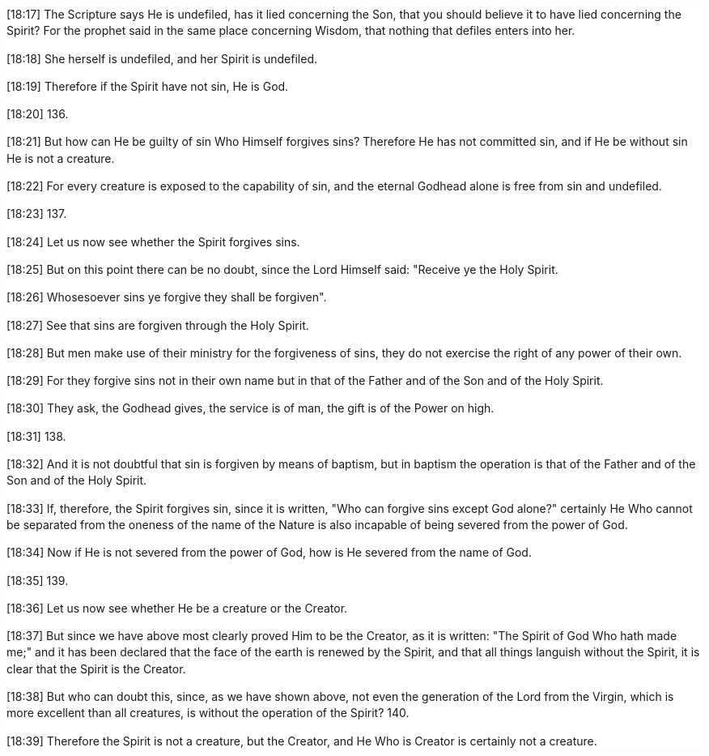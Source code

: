 [18:17] The Scripture says He is undefiled, has it lied concerning the Son, that you should believe it to have lied concerning the Spirit? For the prophet said in the same place concerning Wisdom, that nothing that defiles enters into her.

[18:18] She herself is undefiled, and her Spirit is undefiled.

[18:19] Therefore if the Spirit have not sin, He is God.

[18:20] 136.

[18:21] But how can He be guilty of sin Who Himself forgives sins? Therefore He has not committed sin, and if He be without sin He is not a creature.

[18:22] For every creature is exposed to the capability of sin, and the eternal Godhead alone is free from sin and undefiled.

[18:23] 137.

[18:24] Let us now see whether the Spirit forgives sins.

[18:25] But on this point there can be no doubt, since the Lord Himself said: "Receive ye the Holy Spirit.

[18:26] Whosesoever sins ye forgive they shall be forgiven".

[18:27] See that sins are forgiven through the Holy Spirit.

[18:28] But men make use of their ministry for the forgiveness of sins, they do not exercise the right of any power of their own.

[18:29] For they forgive sins not in their own name but in that of the Father and of the Son and of the Holy Spirit.

[18:30] They ask, the Godhead gives, the service is of man, the gift is of the Power on high.

[18:31] 138.

[18:32] And it is not doubtful that sin is forgiven by means of baptism, but in baptism the operation is that of the Father and of the Son and of the Holy Spirit.

[18:33] If, therefore, the Spirit forgives sin, since it is written, "Who can forgive sins except God alone?" certainly He Who cannot be separated from the oneness of the name of the Nature is also incapable of being severed from the power of God.

[18:34] Now if He is not severed from the power of God, how is He severed from the name of God.

[18:35] 139.

[18:36] Let us now see whether He be a creature or the Creator.

[18:37] But since we have above most clearly proved Him to be the Creator, as it is written: "The Spirit of God Who hath made me;" and it has been declared that the face of the earth is renewed by the Spirit, and that all things languish without the Spirit, it is clear that the Spirit is the Creator.

[18:38] But who can doubt this, since, as we have shown above, not even the generation of the Lord from the Virgin, which is more excellent than all creatures, is without the operation of the Spirit?  140.

[18:39] Therefore the Spirit is not a creature, but the Creator, and He Who is Creator is certainly not a creature.
